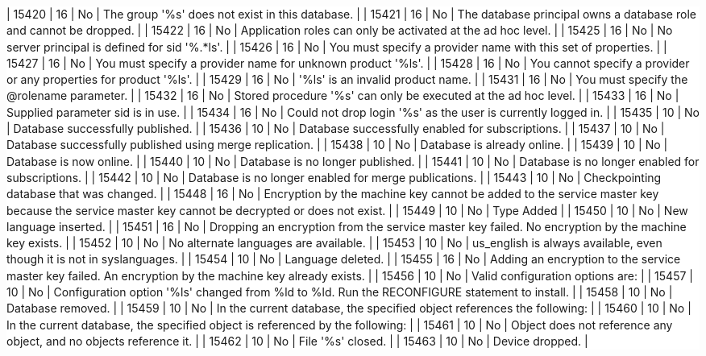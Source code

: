 | 15420 | 16 | No | The group '%s' does not exist in this database. |
| 15421 | 16 | No | The database principal owns a database role and cannot be dropped. |
| 15422 | 16 | No | Application roles can only be activated at the ad hoc level. |
| 15425 | 16 | No | No server principal is defined for sid '%.\*ls'. |
| 15426 | 16 | No | You must specify a provider name with this set of properties. |
| 15427 | 16 | No | You must specify a provider name for unknown product '%ls'. |
| 15428 | 16 | No | You cannot specify a provider or any properties for product '%ls'. |
| 15429 | 16 | No | '%ls' is an invalid product name. |
| 15431 | 16 | No | You must specify the @rolename parameter. |
| 15432 | 16 | No | Stored procedure '%s' can only be executed at the ad hoc level. |
| 15433 | 16 | No | Supplied parameter sid is in use. |
| 15434 | 16 | No | Could not drop login '%s' as the user is currently logged in. |
| 15435 | 10 | No | Database successfully published. |
| 15436 | 10 | No | Database successfully enabled for subscriptions. |
| 15437 | 10 | No | Database successfully published using merge replication. |
| 15438 | 10 | No | Database is already online. |
| 15439 | 10 | No | Database is now online. |
| 15440 | 10 | No | Database is no longer published. |
| 15441 | 10 | No | Database is no longer enabled for subscriptions. |
| 15442 | 10 | No | Database is no longer enabled for merge publications. |
| 15443 | 10 | No | Checkpointing database that was changed. |
| 15448 | 16 | No | Encryption by the machine key cannot be added to the service master key because the service master key cannot be decrypted or does not exist. |
| 15449 | 10 | No | Type Added |
| 15450 | 10 | No | New language inserted. |
| 15451 | 16 | No | Dropping an encryption from the service master key failed. No encryption by the machine key exists. |
| 15452 | 10 | No | No alternate languages are available. |
| 15453 | 10 | No | us_english is always available, even though it is not in syslanguages. |
| 15454 | 10 | No | Language deleted. |
| 15455 | 16 | No | Adding an encryption to the service master key failed. An encryption by the machine key already exists. |
| 15456 | 10 | No | Valid configuration options are: |
| 15457 | 10 | No | Configuration option '%ls' changed from %ld to %ld. Run the RECONFIGURE statement to install. |
| 15458 | 10 | No | Database removed. |
| 15459 | 10 | No | In the current database, the specified object references the following: |
| 15460 | 10 | No | In the current database, the specified object is referenced by the following: |
| 15461 | 10 | No | Object does not reference any object, and no objects reference it. |
| 15462 | 10 | No | File '%s' closed. |
| 15463 | 10 | No | Device dropped. |
